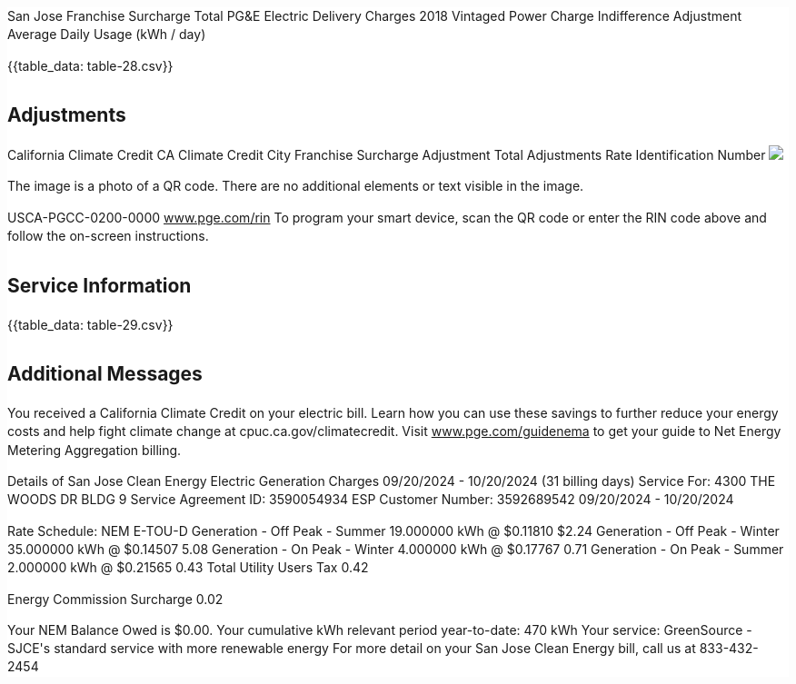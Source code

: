 San Jose Franchise Surcharge
Total PG\&E Electric Delivery Charges
2018 Vintaged Power Charge Indifference Adjustment
Average Daily Usage (kWh / day)

{{table_data: table-28.csv}}

## Adjustments

California Climate Credit
CA Climate Credit City Franchise Surcharge Adjustment
Total Adjustments
Rate Identification Number
![](images/img-18.jpeg)

The image is a photo of a QR code. There are no additional elements or text visible in the image.

USCA-PGCC-0200-0000
www.pge.com/rin
To program your smart device, scan the QR code or enter the RIN code above and follow the on-screen instructions.

## Service Information

{{table_data: table-29.csv}}

## Additional Messages

You received a California Climate Credit on your electric bill. Learn how you can use these savings to further reduce your energy costs and help fight climate change at
cpuc.ca.gov/climatecredit.
Visit www.pge.com/guidenema to get your guide to Net Energy Metering Aggregation billing.

Details of San Jose Clean Energy Electric Generation Charges
09/20/2024 - 10/20/2024 (31 billing days)
Service For: 4300 THE WOODS DR BLDG 9
Service Agreement ID: 3590054934 ESP Customer Number: 3592689542
09/20/2024 - 10/20/2024

Rate Schedule: NEM E-TOU-D
Generation - Off Peak - Summer 19.000000 kWh @ \$0.11810 \$2.24
Generation - Off Peak - Winter 35.000000 kWh @ \$0.14507 5.08
Generation - On Peak - Winter 4.000000 kWh @ \$0.17767 0.71
Generation - On Peak - Summer 2.000000 kWh @ \$0.21565 0.43
Total Utility Users Tax
0.42

Energy Commission Surcharge
0.02

Your NEM Balance Owed is $\$ 0.00$.
Your cumulative kWh relevant period year-to-date: 470 kWh
Your service: GreenSource - SJCE's standard service with more renewable energy
For more detail on your San Jose Clean Energy bill, call us at 833-432-2454
